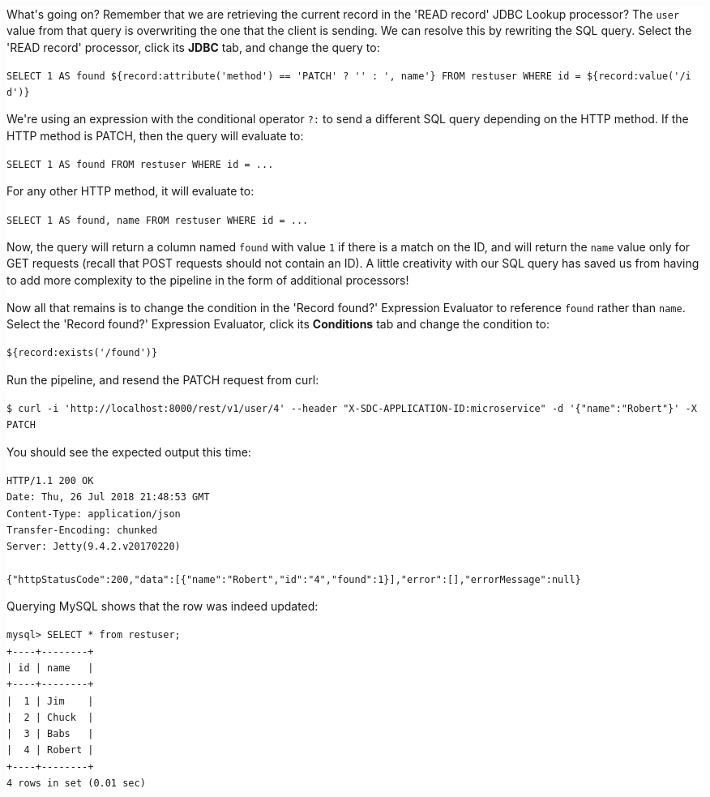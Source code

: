 What's going on? Remember that we are retrieving the current record in the 'READ record' JDBC Lookup processor? The `user` value from that query is overwriting the one that the client is sending. We can resolve this by rewriting the SQL query. Select the 'READ record' processor, click its **JDBC** tab, and change the query to:

    SELECT 1 AS found ${record:attribute('method') == 'PATCH' ? '' : ', name'} FROM restuser WHERE id = ${record:value('/id')}

We're using an expression with the conditional operator `?:` to send a different SQL query depending on the HTTP method. If the HTTP method is PATCH, then the query will evaluate to:

    SELECT 1 AS found FROM restuser WHERE id = ...

For any other HTTP method, it will evaluate to:

    SELECT 1 AS found, name FROM restuser WHERE id = ...

Now, the query will return a column named `found` with value `1` if there is a match on the ID, and will return the `name` value only for GET requests (recall that POST requests should not contain an ID). A little creativity with our SQL query has saved us from having to add more complexity to the pipeline in the form of additional processors!

Now all that remains is to change the condition in the 'Record found?' Expression Evaluator to reference `found` rather than `name`. Select the 'Record found?' Expression Evaluator, click its **Conditions** tab and change the condition to:

    ${record:exists('/found')}

Run the pipeline, and resend the PATCH request from curl:

    $ curl -i 'http://localhost:8000/rest/v1/user/4' --header "X-SDC-APPLICATION-ID:microservice" -d '{"name":"Robert"}' -X PATCH

You should see the expected output this time:

    HTTP/1.1 200 OK
    Date: Thu, 26 Jul 2018 21:48:53 GMT
    Content-Type: application/json
    Transfer-Encoding: chunked
    Server: Jetty(9.4.2.v20170220)

    {"httpStatusCode":200,"data":[{"name":"Robert","id":"4","found":1}],"error":[],"errorMessage":null}

Querying MySQL shows that the row was indeed updated:

    mysql> SELECT * from restuser;
    +----+--------+
    | id | name   |
    +----+--------+
    |  1 | Jim    |
    |  2 | Chuck  |
    |  3 | Babs   |
    |  4 | Robert |
    +----+--------+
    4 rows in set (0.01 sec)
